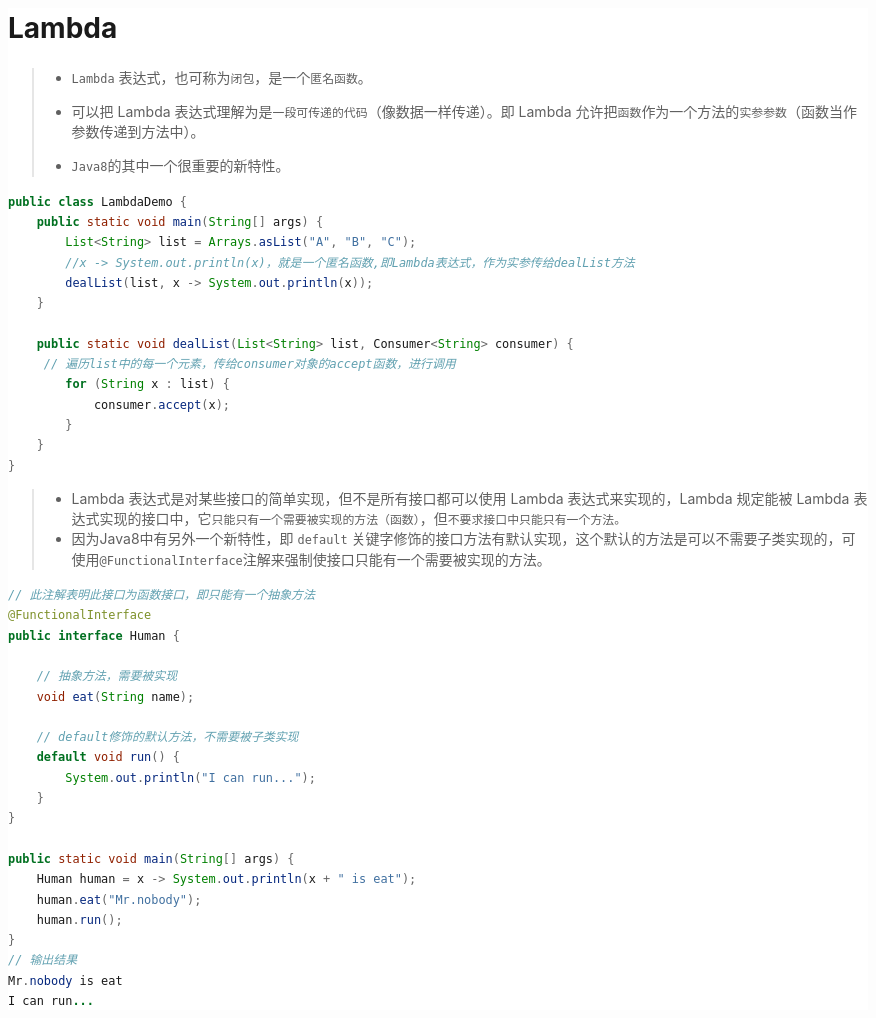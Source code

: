# Lambda

> - `Lambda` 表达式，也可称为`闭包`，是一个`匿名函数`。
>
> - 可以把 Lambda 表达式理解为是`一段可传递的代码`（像数据一样传递）。即 Lambda 允许把`函数`作为一个方法的`实参参数`（函数当作参数传递到方法中）。
> - `Java8`的其中一个很重要的新特性。

```java
public class LambdaDemo {
    public static void main(String[] args) {
        List<String> list = Arrays.asList("A", "B", "C");
        //x -> System.out.println(x)，就是一个匿名函数,即Lambda表达式，作为实参传给dealList方法
        dealList(list, x -> System.out.println(x));
    }
 
    public static void dealList(List<String> list, Consumer<String> consumer) {
     // 遍历list中的每一个元素，传给consumer对象的accept函数，进行调用
        for (String x : list) {
            consumer.accept(x);
        }
    }
}
```

> - Lambda 表达式是对某些接口的简单实现，但不是所有接口都可以使用 Lambda 表达式来实现的，Lambda 规定能被 Lambda 表达式实现的接口中，它`只能只有一个需要被实现的方法（函数）`，但`不要求接口中只能只有一个方法。`
> - 因为Java8中有另外一个新特性，即 `default` 关键字修饰的接口方法有默认实现，这个默认的方法是可以不需要子类实现的，可使用`@FunctionalInterface`注解来强制使接口只能有一个需要被实现的方法。

```java
// 此注解表明此接口为函数接口，即只能有一个抽象方法
@FunctionalInterface
public interface Human {

    // 抽象方法，需要被实现
    void eat(String name);

    // default修饰的默认方法，不需要被子类实现
    default void run() {
        System.out.println("I can run...");
    }
}

public static void main(String[] args) {
    Human human = x -> System.out.println(x + " is eat");
    human.eat("Mr.nobody");
    human.run();
}
// 输出结果
Mr.nobody is eat
I can run...
```
